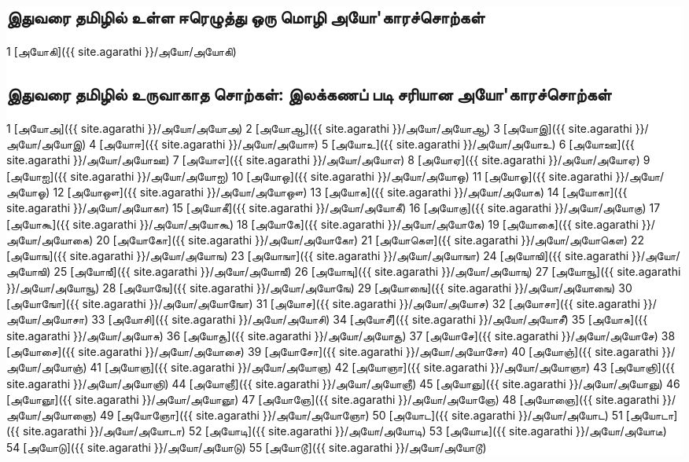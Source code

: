 ## இதுவரை தமிழில் உள்ள ஈரெழுத்து ஒரு மொழி அயோ'காரச்சொற்கள்

1 [அயோகி]({{ site.agarathi }}/அயோ/அயோகி) 


    
##  இதுவரை தமிழில் உருவாகாத சொற்கள்: இலக்கணப் படி சரியான அயோ'காரச்சொற்கள்

1 [அயோஅ]({{ site.agarathi }}/அயோ/அயோஅ) 
2 [அயோஆ]({{ site.agarathi }}/அயோ/அயோஆ) 
3 [அயோஇ]({{ site.agarathi }}/அயோ/அயோஇ) 
4 [அயோஈ]({{ site.agarathi }}/அயோ/அயோஈ) 
5 [அயோஉ]({{ site.agarathi }}/அயோ/அயோஉ) 
6 [அயோஊ]({{ site.agarathi }}/அயோ/அயோஊ) 
7 [அயோஎ]({{ site.agarathi }}/அயோ/அயோஎ) 
8 [அயோஏ]({{ site.agarathi }}/அயோ/அயோஏ) 
9 [அயோஐ]({{ site.agarathi }}/அயோ/அயோஐ) 
10 [அயோஒ]({{ site.agarathi }}/அயோ/அயோஒ) 
11 [அயோஓ]({{ site.agarathi }}/அயோ/அயோஓ) 
12 [அயோஔ]({{ site.agarathi }}/அயோ/அயோஔ) 
13 [அயோக]({{ site.agarathi }}/அயோ/அயோக) 
14 [அயோகா]({{ site.agarathi }}/அயோ/அயோகா) 
15 [அயோகீ]({{ site.agarathi }}/அயோ/அயோகீ) 
16 [அயோகு]({{ site.agarathi }}/அயோ/அயோகு) 
17 [அயோகூ]({{ site.agarathi }}/அயோ/அயோகூ) 
18 [அயோகே]({{ site.agarathi }}/அயோ/அயோகே) 
19 [அயோகை]({{ site.agarathi }}/அயோ/அயோகை) 
20 [அயோகோ]({{ site.agarathi }}/அயோ/அயோகோ) 
21 [அயோகௌ]({{ site.agarathi }}/அயோ/அயோகௌ) 
22 [அயோங]({{ site.agarathi }}/அயோ/அயோங) 
23 [அயோஙா]({{ site.agarathi }}/அயோ/அயோஙா) 
24 [அயோஙி]({{ site.agarathi }}/அயோ/அயோஙி) 
25 [அயோஙீ]({{ site.agarathi }}/அயோ/அயோஙீ) 
26 [அயோஙு]({{ site.agarathi }}/அயோ/அயோஙு) 
27 [அயோஙூ]({{ site.agarathi }}/அயோ/அயோஙூ) 
28 [அயோஙே]({{ site.agarathi }}/அயோ/அயோஙே) 
29 [அயோஙை]({{ site.agarathi }}/அயோ/அயோஙை) 
30 [அயோஙோ]({{ site.agarathi }}/அயோ/அயோஙோ) 
31 [அயோச]({{ site.agarathi }}/அயோ/அயோச) 
32 [அயோசா]({{ site.agarathi }}/அயோ/அயோசா) 
33 [அயோசி]({{ site.agarathi }}/அயோ/அயோசி) 
34 [அயோசீ]({{ site.agarathi }}/அயோ/அயோசீ) 
35 [அயோசு]({{ site.agarathi }}/அயோ/அயோசு) 
36 [அயோசூ]({{ site.agarathi }}/அயோ/அயோசூ) 
37 [அயோசே]({{ site.agarathi }}/அயோ/அயோசே) 
38 [அயோசை]({{ site.agarathi }}/அயோ/அயோசை) 
39 [அயோசோ]({{ site.agarathi }}/அயோ/அயோசோ) 
40 [அயோஞ்]({{ site.agarathi }}/அயோ/அயோஞ்) 
41 [அயோஞ]({{ site.agarathi }}/அயோ/அயோஞ) 
42 [அயோஞா]({{ site.agarathi }}/அயோ/அயோஞா) 
43 [அயோஞி]({{ site.agarathi }}/அயோ/அயோஞி) 
44 [அயோஞீ]({{ site.agarathi }}/அயோ/அயோஞீ) 
45 [அயோஞு]({{ site.agarathi }}/அயோ/அயோஞு) 
46 [அயோஞூ]({{ site.agarathi }}/அயோ/அயோஞூ) 
47 [அயோஞே]({{ site.agarathi }}/அயோ/அயோஞே) 
48 [அயோஞை]({{ site.agarathi }}/அயோ/அயோஞை) 
49 [அயோஞோ]({{ site.agarathi }}/அயோ/அயோஞோ) 
50 [அயோட]({{ site.agarathi }}/அயோ/அயோட) 
51 [அயோடா]({{ site.agarathi }}/அயோ/அயோடா) 
52 [அயோடி]({{ site.agarathi }}/அயோ/அயோடி) 
53 [அயோடீ]({{ site.agarathi }}/அயோ/அயோடீ) 
54 [அயோடு]({{ site.agarathi }}/அயோ/அயோடு) 
55 [அயோடூ]({{ site.agarathi }}/அயோ/அயோடூ) 